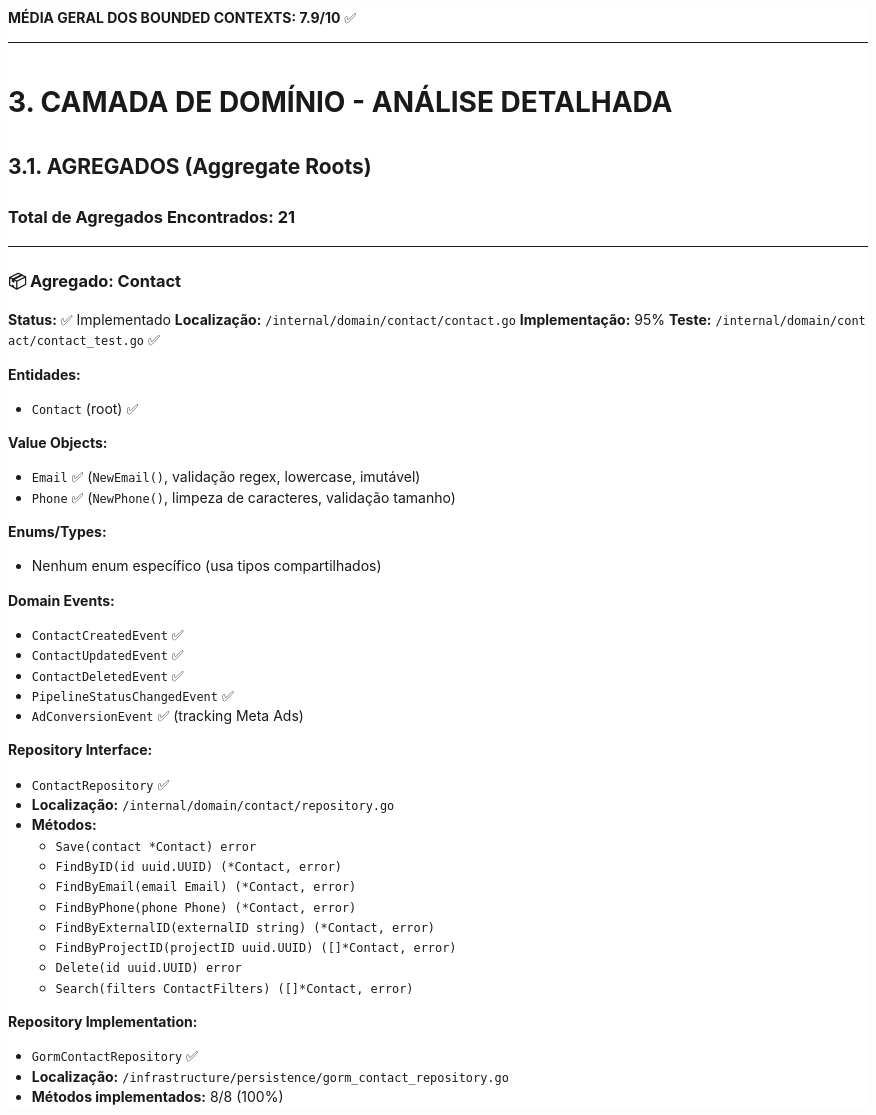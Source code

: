 **MÉDIA GERAL DOS BOUNDED CONTEXTS: 7.9/10** ✅

---

# 3. CAMADA DE DOMÍNIO - ANÁLISE DETALHADA

## 3.1. AGREGADOS (Aggregate Roots)

### Total de Agregados Encontrados: **21**

---

### 📦 Agregado: Contact

**Status:** ✅ Implementado
**Localização:** `/internal/domain/contact/contact.go`
**Implementação:** 95%
**Teste:** `/internal/domain/contact/contact_test.go` ✅

**Entidades:**
- `Contact` (root) ✅

**Value Objects:**
- `Email` ✅ (`NewEmail()`, validação regex, lowercase, imutável)
- `Phone` ✅ (`NewPhone()`, limpeza de caracteres, validação tamanho)

**Enums/Types:**
- Nenhum enum específico (usa tipos compartilhados)

**Domain Events:**
- `ContactCreatedEvent` ✅
- `ContactUpdatedEvent` ✅
- `ContactDeletedEvent` ✅
- `PipelineStatusChangedEvent` ✅
- `AdConversionEvent` ✅ (tracking Meta Ads)

**Repository Interface:**
- `ContactRepository` ✅
- **Localização:** `/internal/domain/contact/repository.go`
- **Métodos:**
  - `Save(contact *Contact) error`
  - `FindByID(id uuid.UUID) (*Contact, error)`
  - `FindByEmail(email Email) (*Contact, error)`
  - `FindByPhone(phone Phone) (*Contact, error)`
  - `FindByExternalID(externalID string) (*Contact, error)`
  - `FindByProjectID(projectID uuid.UUID) ([]*Contact, error)`
  - `Delete(id uuid.UUID) error`
  - `Search(filters ContactFilters) ([]*Contact, error)`

**Repository Implementation:**
- `GormContactRepository` ✅
- **Localização:** `/infrastructure/persistence/gorm_contact_repository.go`
- **Métodos implementados:** 8/8 (100%)
